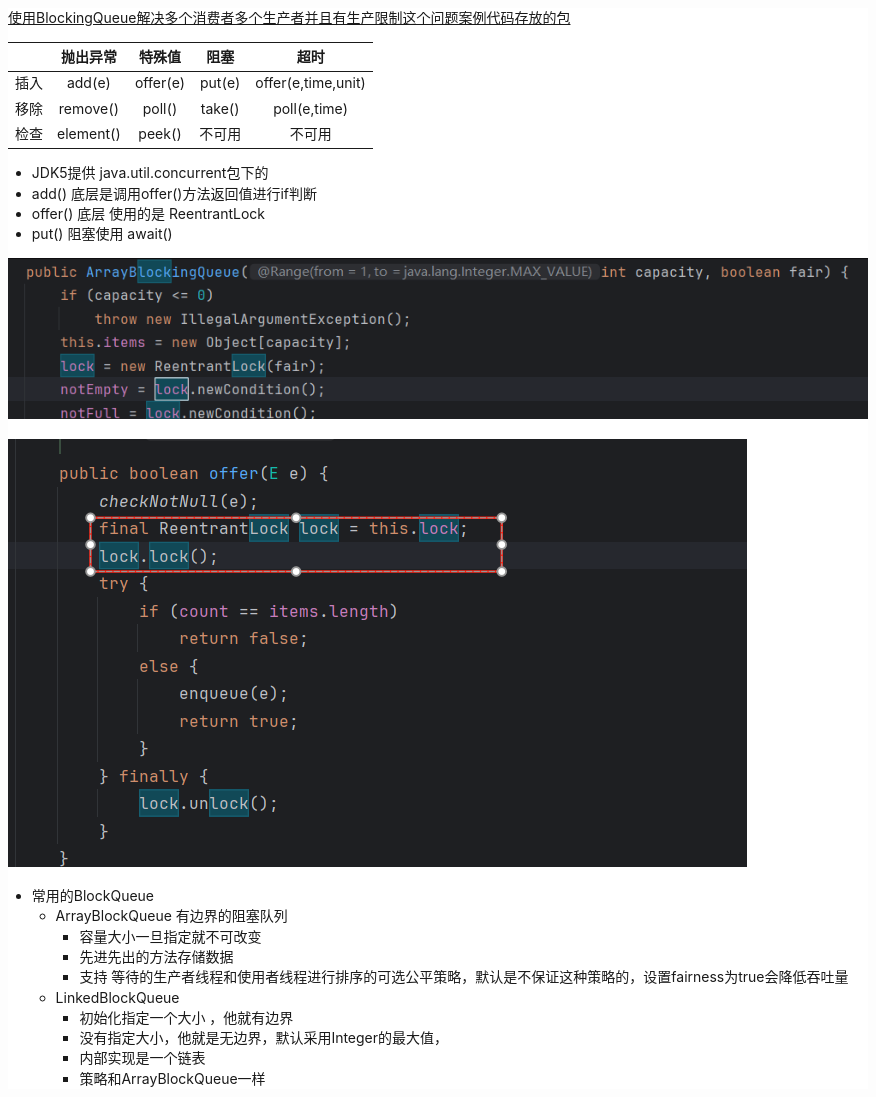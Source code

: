 
[使用BlockingQueue解决多个消费者多个生产者并且有生产限制这个问题案例代码存放的包](blackingQueue)


|    |   抛出异常    |   特殊值    |   阻塞   |         超时         |
|:--:|:---------:|:--------:|:------:|:------------------:|
| 插入 |  add(e)   | offer(e) | put(e) | offer(e,time,unit) |
| 移除 | remove()  |  poll()  | take() |    poll(e,time)    |
| 检查 | element() |  peek()  |  不可用   |        不可用         |

- JDK5提供 java.util.concurrent包下的
- add() 底层是调用offer()方法返回值进行if判断
- offer() 底层 使用的是 ReentrantLock
- put() 阻塞使用 await() 

![img.png](images/img.png)

![img_1.png](images/img_1.png)


- 常用的BlockQueue
  - ArrayBlockQueue 有边界的阻塞队列
    - 容量大小一旦指定就不可改变
    - 先进先出的方法存储数据
    - 支持 等待的生产者线程和使用者线程进行排序的可选公平策略，默认是不保证这种策略的，设置fairness为true会降低吞吐量
  - LinkedBlockQueue
    - 初始化指定一个大小 ，他就有边界
    - 没有指定大小，他就是无边界，默认采用Integer的最大值，
    - 内部实现是一个链表
    - 策略和ArrayBlockQueue一样
